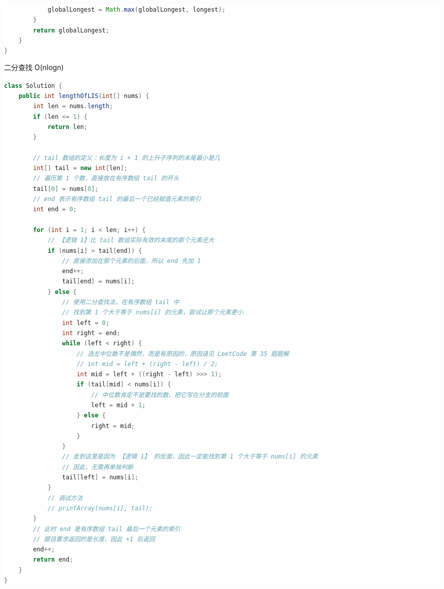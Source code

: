 ```java
            globalLongest = Math.max(globalLongest, longest);
        }
        return globalLongest;
    }
}
```

二分查找 O\(nlogn\)

```java
class Solution {
    public int lengthOfLIS(int[] nums) {
        int len = nums.length;
        if (len <= 1) {
            return len;
        }

        // tail 数组的定义：长度为 i + 1 的上升子序列的末尾最小是几
        int[] tail = new int[len];
        // 遍历第 1 个数，直接放在有序数组 tail 的开头
        tail[0] = nums[0];
        // end 表示有序数组 tail 的最后一个已经赋值元素的索引
        int end = 0;

        for (int i = 1; i < len; i++) {
            // 【逻辑 1】比 tail 数组实际有效的末尾的那个元素还大
            if (nums[i] > tail[end]) {
                // 直接添加在那个元素的后面，所以 end 先加 1
                end++;
                tail[end] = nums[i];
            } else {
                // 使用二分查找法，在有序数组 tail 中
                // 找到第 1 个大于等于 nums[i] 的元素，尝试让那个元素更小
                int left = 0;
                int right = end;
                while (left < right) {
                    // 选左中位数不是偶然，而是有原因的，原因请见 LeetCode 第 35 题题解
                    // int mid = left + (right - left) / 2;
                    int mid = left + ((right - left) >>> 1);
                    if (tail[mid] < nums[i]) {
                        // 中位数肯定不是要找的数，把它写在分支的前面
                        left = mid + 1;
                    } else {
                        right = mid;
                    }
                }
                // 走到这里是因为 【逻辑 1】 的反面，因此一定能找到第 1 个大于等于 nums[i] 的元素
                // 因此，无需再单独判断
                tail[left] = nums[i];
            }
            // 调试方法
            // printArray(nums[i], tail);
        }
        // 此时 end 是有序数组 tail 最后一个元素的索引
        // 题目要求返回的是长度，因此 +1 后返回
        end++;
        return end;
    }
}
```
